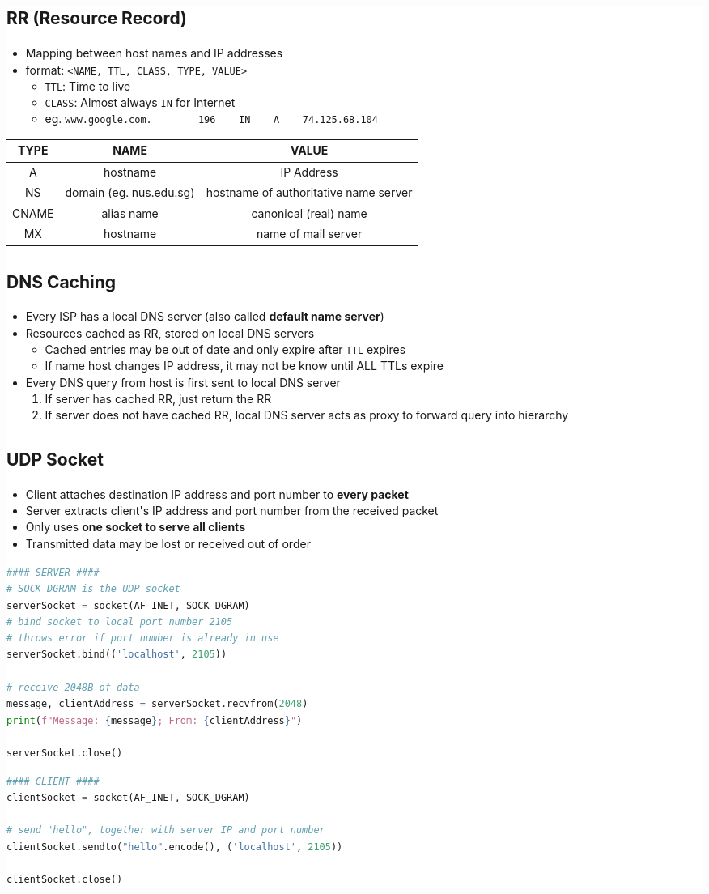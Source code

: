 ## RR (Resource Record)

- Mapping between host names and IP addresses
- format: `<NAME, TTL, CLASS, TYPE, VALUE>`
  - `TTL`: Time to live
  - `CLASS`: Almost always `IN` for Internet
  - eg. `www.google.com.        196    IN    A    74.125.68.104`

| TYPE  |          NAME           |                 VALUE                 |
| :---: | :---------------------: | :-----------------------------------: |
|   A   |        hostname         |              IP Address               |
|  NS   | domain (eg. nus.edu.sg) | hostname of authoritative name server |
| CNAME |       alias name        |         canonical (real) name         |
|  MX   |        hostname         |          name of mail server          |

## DNS Caching

- Every ISP has a local DNS server (also called **default name server**)
- Resources cached as RR, stored on local DNS servers
  - Cached entries may be out of date and only expire after `TTL` expires
  - If name host changes IP address, it may not be know until ALL TTLs expire
- Every DNS query from host is first sent to local DNS server
    1. If server has cached RR, just return the RR
    2. If server does not have cached RR, local DNS server acts as proxy to forward query into hierarchy

## UDP Socket

- Client attaches destination IP address and port number to **every packet**
- Server extracts client's IP address and port number from the received packet
- Only uses **one socket to serve all clients**
- Transmitted data may be lost or received out of order

```python
#### SERVER ####
# SOCK_DGRAM is the UDP socket
serverSocket = socket(AF_INET, SOCK_DGRAM)
# bind socket to local port number 2105
# throws error if port number is already in use
serverSocket.bind(('localhost', 2105))

# receive 2048B of data
message, clientAddress = serverSocket.recvfrom(2048)
print(f"Message: {message}; From: {clientAddress}")

serverSocket.close()
```

```python
#### CLIENT ####
clientSocket = socket(AF_INET, SOCK_DGRAM)

# send "hello", together with server IP and port number
clientSocket.sendto("hello".encode(), ('localhost', 2105))

clientSocket.close()
```
